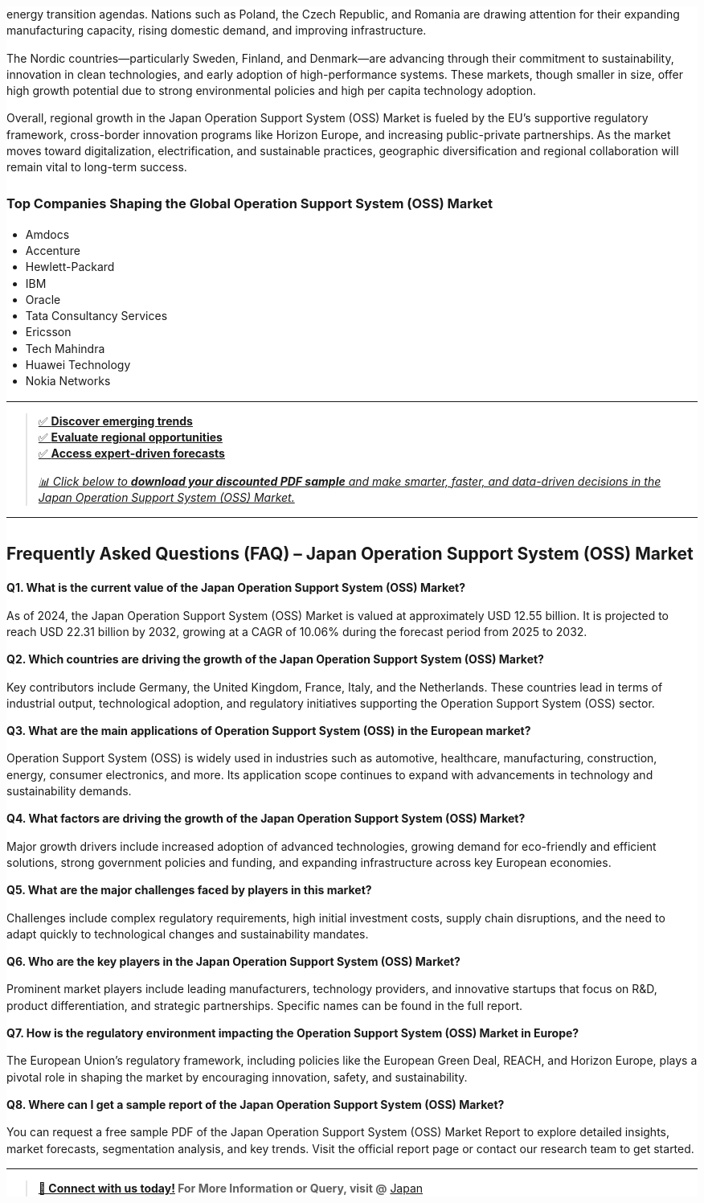 energy transition agendas. Nations such as Poland, the Czech Republic, and Romania are drawing attention for their expanding manufacturing capacity, rising domestic demand, and improving infrastructure.</p><p>The Nordic countries&mdash;particularly Sweden, Finland, and Denmark&mdash;are advancing through their commitment to sustainability, innovation in clean technologies, and early adoption of high-performance systems. These markets, though smaller in size, offer high growth potential due to strong environmental policies and high per capita technology adoption.</p><p>Overall, regional growth in the Japan Operation Support System (OSS) Market is fueled by the EU&rsquo;s supportive regulatory framework, cross-border innovation programs like Horizon Europe, and increasing public-private partnerships. As the market moves toward digitalization, electrification, and sustainable practices, geographic diversification and regional collaboration will remain vital to long-term success.</p><p><h3>Top Companies Shaping the Global Operation Support System (OSS) Market </h3><ul><li>Amdocs</li><li>Accenture</li><li>Hewlett-Packard</li><li>IBM</li><li>Oracle</li><li>Tata Consultancy Services</li><li>Ericsson</li><li>Tech Mahindra</li><li>Huawei Technology</li><li>Nokia Networks</li></ul></p><hr /><blockquote><p><a href="https://www.marketresearchintellect.com/ask-for-discount/?rid=1066992&amp;amp;utm_source=Github-R&amp;amp;utm_medium=805">✅ <strong data-start="617" data-end="645">Discover emerging trends</strong></a><br data-start="645" data-end="648" /><a href="https://www.marketresearchintellect.com/ask-for-discount/?rid=1066992&amp;amp;utm_source=Github-R&amp;amp;utm_medium=805"> ✅ <strong data-start="650" data-end="685">Evaluate regional opportunities</strong></a><br data-start="685" data-end="688" /><a href="https://www.marketresearchintellect.com/ask-for-discount/?rid=1066992&amp;amp;utm_source=Github-R&amp;amp;utm_medium=805"> ✅ <strong data-start="690" data-end="724">Access expert-driven forecasts</strong></a></p><p class="" data-start="728" data-end="864"><em><a href="https://www.marketresearchintellect.com/ask-for-discount/?rid=1066992&amp;amp;utm_source=Github-R&amp;amp;utm_medium=805">📊 Click below to <strong data-start="746" data-end="785">download your discounted PDF sample</strong> and make smarter, faster, and data-driven decisions in the Japan Operation Support System (OSS) Market.</a></em></p></blockquote><hr /><h2>Frequently Asked Questions (FAQ) &ndash; Japan Operation Support System (OSS) Market</h2><p><strong>Q1. What is the current value of the Japan Operation Support System (OSS) Market?</strong></p><p>As of 2024, the Japan Operation Support System (OSS) Market is valued at approximately USD 12.55 billion. It is projected to reach USD 22.31 billion by 2032, growing at a CAGR of 10.06% during the forecast period from 2025 to 2032.</p><p><strong>Q2. Which countries are driving the growth of the Japan Operation Support System (OSS) Market?</strong></p><p>Key contributors include Germany, the United Kingdom, France, Italy, and the Netherlands. These countries lead in terms of industrial output, technological adoption, and regulatory initiatives supporting the Operation Support System (OSS) sector.</p><p><strong>Q3. What are the main applications of Operation Support System (OSS) in the European market?</strong></p><p>Operation Support System (OSS) is widely used in industries such as automotive, healthcare, manufacturing, construction, energy, consumer electronics, and more. Its application scope continues to expand with advancements in technology and sustainability demands.</p><p><strong>Q4. What factors are driving the growth of the Japan Operation Support System (OSS) Market?</strong></p><p>Major growth drivers include increased adoption of advanced technologies, growing demand for eco-friendly and efficient solutions, strong government policies and funding, and expanding infrastructure across key European economies.</p><p><strong>Q5. What are the major challenges faced by players in this market?</strong></p><p>Challenges include complex regulatory requirements, high initial investment costs, supply chain disruptions, and the need to adapt quickly to technological changes and sustainability mandates.</p><p><strong>Q6. Who are the key players in the Japan Operation Support System (OSS) Market?</strong></p><p>Prominent market players include leading manufacturers, technology providers, and innovative startups that focus on R&amp;D, product differentiation, and strategic partnerships. Specific names can be found in the full report.</p><p><strong>Q7. How is the regulatory environment impacting the Operation Support System (OSS) Market in Europe?</strong></p><p>The European Union&rsquo;s regulatory framework, including policies like the European Green Deal, REACH, and Horizon Europe, plays a pivotal role in shaping the market by encouraging innovation, safety, and sustainability.</p><p><strong>Q8. Where can I get a sample report of the Japan Operation Support System (OSS) Market?</strong></p><p>You can request a free sample PDF of the Japan Operation Support System (OSS) Market Report to explore detailed insights, market forecasts, segmentation analysis, and key trends. Visit the official report page or contact our research team to get started.</p><hr /><blockquote><p><span class="font-[700]"><strong><a href="https://www.marketresearchintellect.com/product/operation-support-system-oss-market/?utm_source=Linkedin&utm_medium=805">📩 Connect with us today!</a> For More Information or Query, visit&nbsp;@</strong>&nbsp;</span><span class="font-[700]"><a href="https://www.marketresearchintellect.com/product/operation-support-system-oss-market/?utm_source=Linkedin&utm_medium=805" target="_blank" data-tracking-control-name="article-ssr-frontend-pulse_little-text-block" data-tracking-will-navigate="" data-test-link="">Japan